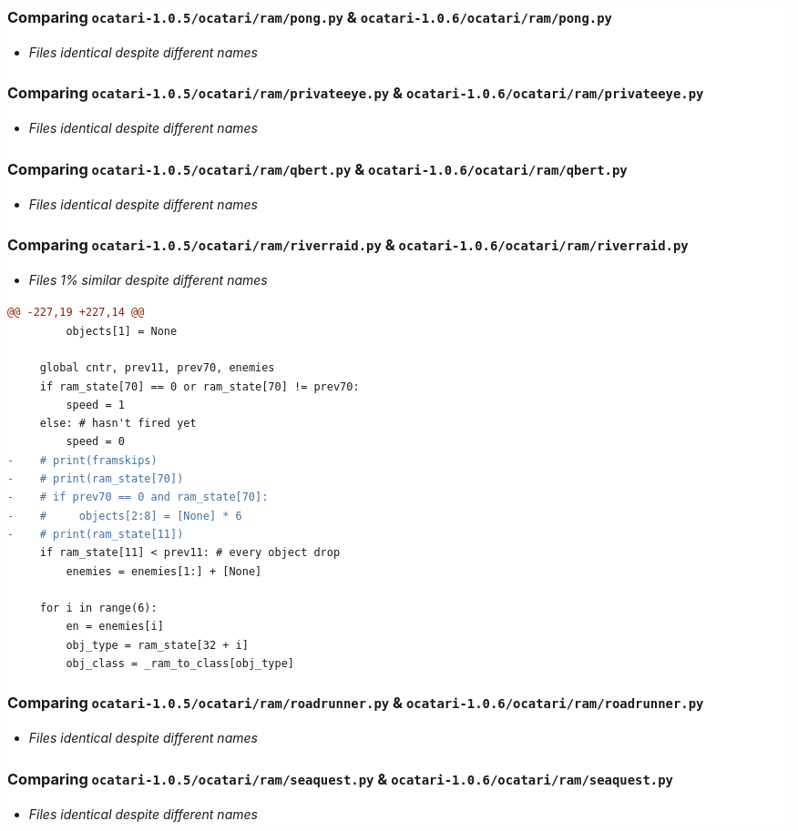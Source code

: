 ### Comparing `ocatari-1.0.5/ocatari/ram/pong.py` & `ocatari-1.0.6/ocatari/ram/pong.py`

 * *Files identical despite different names*

### Comparing `ocatari-1.0.5/ocatari/ram/privateeye.py` & `ocatari-1.0.6/ocatari/ram/privateeye.py`

 * *Files identical despite different names*

### Comparing `ocatari-1.0.5/ocatari/ram/qbert.py` & `ocatari-1.0.6/ocatari/ram/qbert.py`

 * *Files identical despite different names*

### Comparing `ocatari-1.0.5/ocatari/ram/riverraid.py` & `ocatari-1.0.6/ocatari/ram/riverraid.py`

 * *Files 1% similar despite different names*

```diff
@@ -227,19 +227,14 @@
         objects[1] = None
     
     global cntr, prev11, prev70, enemies
     if ram_state[70] == 0 or ram_state[70] != prev70:
         speed = 1
     else: # hasn't fired yet
         speed = 0
-    # print(framskips)
-    # print(ram_state[70])
-    # if prev70 == 0 and ram_state[70]:
-    #     objects[2:8] = [None] * 6
-    # print(ram_state[11])
     if ram_state[11] < prev11: # every object drop
         enemies = enemies[1:] + [None]
         
     for i in range(6):
         en = enemies[i]
         obj_type = ram_state[32 + i]
         obj_class = _ram_to_class[obj_type]
```

### Comparing `ocatari-1.0.5/ocatari/ram/roadrunner.py` & `ocatari-1.0.6/ocatari/ram/roadrunner.py`

 * *Files identical despite different names*

### Comparing `ocatari-1.0.5/ocatari/ram/seaquest.py` & `ocatari-1.0.6/ocatari/ram/seaquest.py`

 * *Files identical despite different names*
